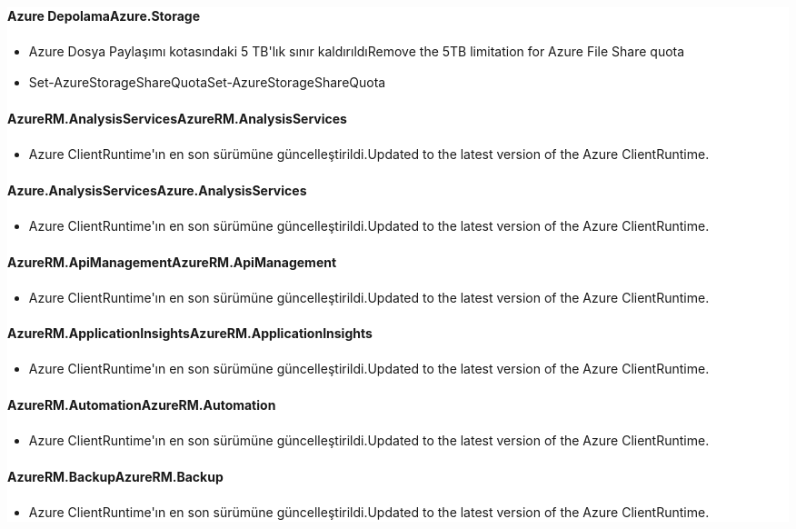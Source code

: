 #### <a name="azurestorage"></a><span data-ttu-id="3d19b-177">Azure Depolama</span><span class="sxs-lookup"><span data-stu-id="3d19b-177">Azure.Storage</span></span>
* <span data-ttu-id="3d19b-178">Azure Dosya Paylaşımı kotasındaki 5 TB'lık sınır kaldırıldı</span><span class="sxs-lookup"><span data-stu-id="3d19b-178">Remove the 5TB limitation for Azure File Share quota</span></span>
- <span data-ttu-id="3d19b-179">Set-AzureStorageShareQuota</span><span class="sxs-lookup"><span data-stu-id="3d19b-179">Set-AzureStorageShareQuota</span></span>

#### <a name="azurermanalysisservices"></a><span data-ttu-id="3d19b-180">AzureRM.AnalysisServices</span><span class="sxs-lookup"><span data-stu-id="3d19b-180">AzureRM.AnalysisServices</span></span>
* <span data-ttu-id="3d19b-181">Azure ClientRuntime'ın en son sürümüne güncelleştirildi.</span><span class="sxs-lookup"><span data-stu-id="3d19b-181">Updated to the latest version of the Azure ClientRuntime.</span></span>

#### <a name="azureanalysisservices"></a><span data-ttu-id="3d19b-182">Azure.AnalysisServices</span><span class="sxs-lookup"><span data-stu-id="3d19b-182">Azure.AnalysisServices</span></span>
* <span data-ttu-id="3d19b-183">Azure ClientRuntime'ın en son sürümüne güncelleştirildi.</span><span class="sxs-lookup"><span data-stu-id="3d19b-183">Updated to the latest version of the Azure ClientRuntime.</span></span>

#### <a name="azurermapimanagement"></a><span data-ttu-id="3d19b-184">AzureRM.ApiManagement</span><span class="sxs-lookup"><span data-stu-id="3d19b-184">AzureRM.ApiManagement</span></span>
* <span data-ttu-id="3d19b-185">Azure ClientRuntime'ın en son sürümüne güncelleştirildi.</span><span class="sxs-lookup"><span data-stu-id="3d19b-185">Updated to the latest version of the Azure ClientRuntime.</span></span>

#### <a name="azurermapplicationinsights"></a><span data-ttu-id="3d19b-186">AzureRM.ApplicationInsights</span><span class="sxs-lookup"><span data-stu-id="3d19b-186">AzureRM.ApplicationInsights</span></span>
* <span data-ttu-id="3d19b-187">Azure ClientRuntime'ın en son sürümüne güncelleştirildi.</span><span class="sxs-lookup"><span data-stu-id="3d19b-187">Updated to the latest version of the Azure ClientRuntime.</span></span>

#### <a name="azurermautomation"></a><span data-ttu-id="3d19b-188">AzureRM.Automation</span><span class="sxs-lookup"><span data-stu-id="3d19b-188">AzureRM.Automation</span></span>
* <span data-ttu-id="3d19b-189">Azure ClientRuntime'ın en son sürümüne güncelleştirildi.</span><span class="sxs-lookup"><span data-stu-id="3d19b-189">Updated to the latest version of the Azure ClientRuntime.</span></span>

#### <a name="azurermbackup"></a><span data-ttu-id="3d19b-190">AzureRM.Backup</span><span class="sxs-lookup"><span data-stu-id="3d19b-190">AzureRM.Backup</span></span>
* <span data-ttu-id="3d19b-191">Azure ClientRuntime'ın en son sürümüne güncelleştirildi.</span><span class="sxs-lookup"><span data-stu-id="3d19b-191">Updated to the latest version of the Azure ClientRuntime.</span></span>
